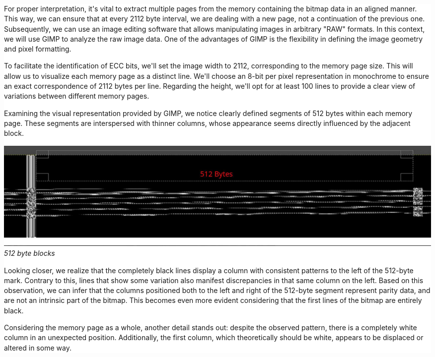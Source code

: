 For proper interpretation, it's vital to extract multiple pages from the memory containing the bitmap data in an aligned manner. This way, we can ensure that at every 2112 byte interval, we are dealing with a new page, not a continuation of the previous one. Subsequently, we can use an image editing software that allows manipulating images in arbitrary "RAW" formats. In this context, we will use GIMP to analyze the raw image data. One of the advantages of GIMP is the flexibility in defining the image geometry and pixel formatting.

To facilitate the identification of ECC bits, we'll set the image width to 2112, corresponding to the memory page size. This will allow us to visualize each memory page as a distinct line. We'll choose an 8-bit per pixel representation in monochrome to ensure an exact correspondence of 2112 bytes per line. Regarding the height, we'll opt for at least 100 lines to provide a clear view of variations between different memory pages.

Examining the visual representation provided by GIMP, we notice clearly defined segments of 512 bytes within each memory page. These segments are interspersed with thinner columns, whose appearance seems directly influenced by the adjacent block.

![512 byte blocks](/assets/posts/analise-e-decodificacao-flash/block-analysis.jpg)*512 byte blocks*

Looking closer, we realize that the completely black lines display a column with consistent patterns to the left of the 512-byte mark. Contrary to this, lines that show some variation also manifest discrepancies in that same column on the left. Based on this observation, we can infer that the columns positioned both to the left and right of the 512-byte segment represent parity data, and are not an intrinsic part of the bitmap. This becomes even more evident considering that the first lines of the bitmap are entirely black.

Considering the memory page as a whole, another detail stands out: despite the observed pattern, there is a completely white column in an unexpected position. Additionally, the first column, which theoretically should be white, appears to be displaced or altered in some way.
